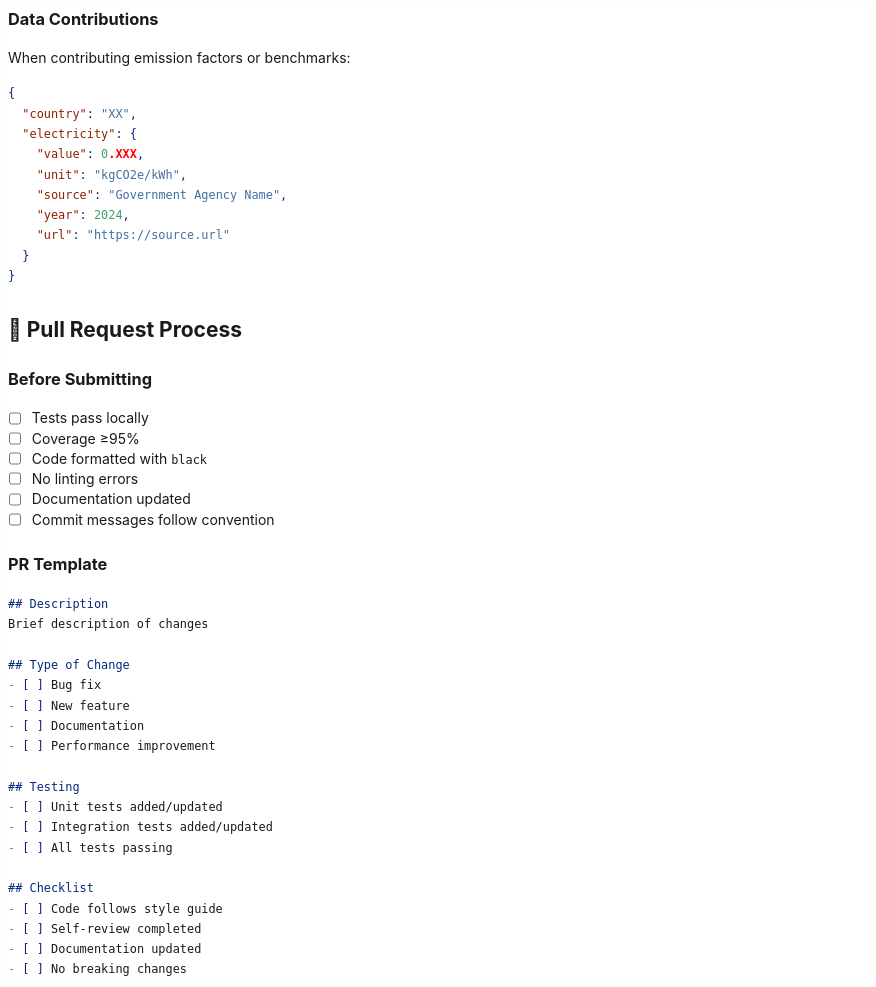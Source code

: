 ```python
```

### Data Contributions

When contributing emission factors or benchmarks:

```json
{
  "country": "XX",
  "electricity": {
    "value": 0.XXX,
    "unit": "kgCO2e/kWh",
    "source": "Government Agency Name",
    "year": 2024,
    "url": "https://source.url"
  }
}
```

## 🔄 Pull Request Process

### Before Submitting

- [ ] Tests pass locally
- [ ] Coverage ≥95%
- [ ] Code formatted with `black`
- [ ] No linting errors
- [ ] Documentation updated
- [ ] Commit messages follow convention

### PR Template

```markdown
## Description
Brief description of changes

## Type of Change
- [ ] Bug fix
- [ ] New feature
- [ ] Documentation
- [ ] Performance improvement

## Testing
- [ ] Unit tests added/updated
- [ ] Integration tests added/updated
- [ ] All tests passing

## Checklist
- [ ] Code follows style guide
- [ ] Self-review completed
- [ ] Documentation updated
- [ ] No breaking changes
```
